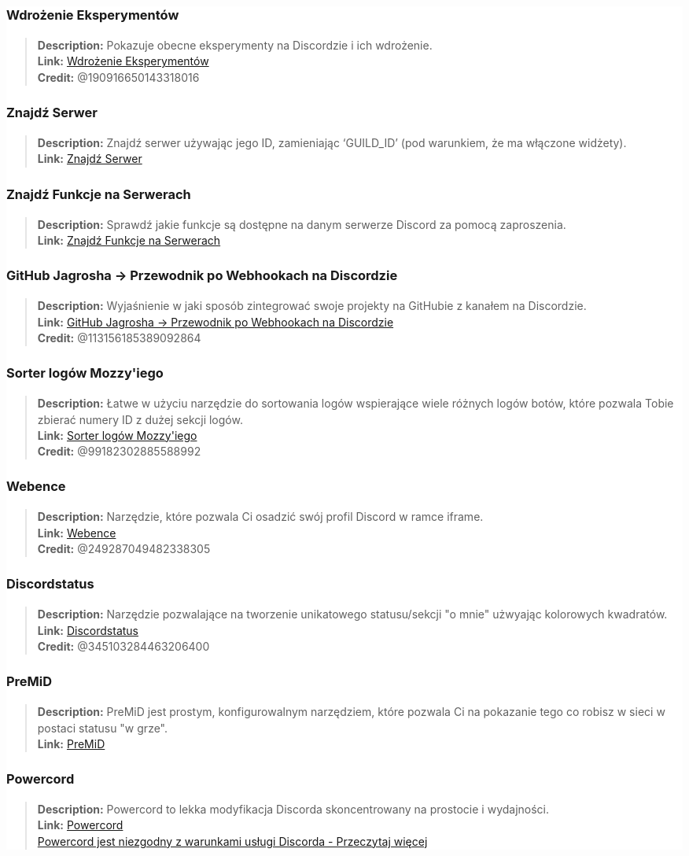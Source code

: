 ### Wdrożenie Eksperymentów
> __Description:__ Pokazuje obecne eksperymenty na Discordzie i ich wdrożenie.   <br/>
__Link:__ [Wdrożenie Eksperymentów](https://rollouts.advaith.io/)   <br/>
__Credit:__ @190916650143318016

### Znajdź Serwer
> __Description:__ Znajdź serwer używając jego ID, zamieniając ‘GUILD_ID’ (pod warunkiem, że ma włączone widżety).   <br/>
__Link:__ [Znajdź Serwer](https://canary.discord.com/api/guilds/GUILD_ID/widget.json)

### Znajdź Funkcje na Serwerach
> __Description:__ Sprawdź jakie funkcje są dostępne na danym serwerze Discord za pomocą zaproszenia.   <br/>
__Link:__ [Znajdź Funkcje na Serwerach](https://discord.com/api/invite/[kod_zaproszenia])

### GitHub Jagrosha -> Przewodnik po Webhookach na Discordzie
> __Description:__ Wyjaśnienie w jaki sposób zintegrować swoje projekty na GitHubie z kanałem na Discordzie.    <br/>
__Link:__ [GitHub Jagrosha -> Przewodnik po Webhookach na Discordzie](https://gist.github.com/jagrosh/5b1761213e33fc5b54ec7f6379034a22)   <br/>
__Credit:__ @113156185389092864


### Sorter logów Mozzy'iego
> __Description:__ Łatwe w użyciu narzędzie do sortowania logów wspierające wiele różnych logów botów, które pozwala Tobie zbierać numery ID z dużej sekcji logów.   <br/>
__Link:__ [Sorter logów Mozzy'iego](https://logsorter.net/)   <br/>
__Credit:__ @99182302885588992

### Webence
> __Description:__ Narzędzie, które pozwala Ci osadzić swój profil Discord w ramce iframe.   <br/>
__Link:__ [Webence](https://panleyent.com/webence/)   <br/>
__Credit:__  @249287049482338305

### Discordstatus
> __Description:__ Narzędzie pozwalające na tworzenie unikatowego statusu/sekcji "o mnie" użwyając kolorowych kwadratów.  <br/>
__Link:__ [Discordstatus](https://warze.org/discordstatus)  <br/>
__Credit:__ @345103284463206400

### PreMiD
> __Description:__ PreMiD jest prostym, konfigurowalnym narzędziem, które pozwala Ci na pokazanie tego co robisz w sieci w postaci statusu "w grze".    <br/>
__Link:__ [PreMiD](https://premid.app/)

### Powercord
> __Description:__ Powercord to lekka modyfikacja Discorda skoncentrowany na prostocie i wydajności.   <br/>
__Link:__ [Powercord](https://powercord.dev/)  <br/>
[Powercord jest niezgodny z warunkami usługi Discorda - Przeczytaj więcej](https://dat.place/client-mods/)
